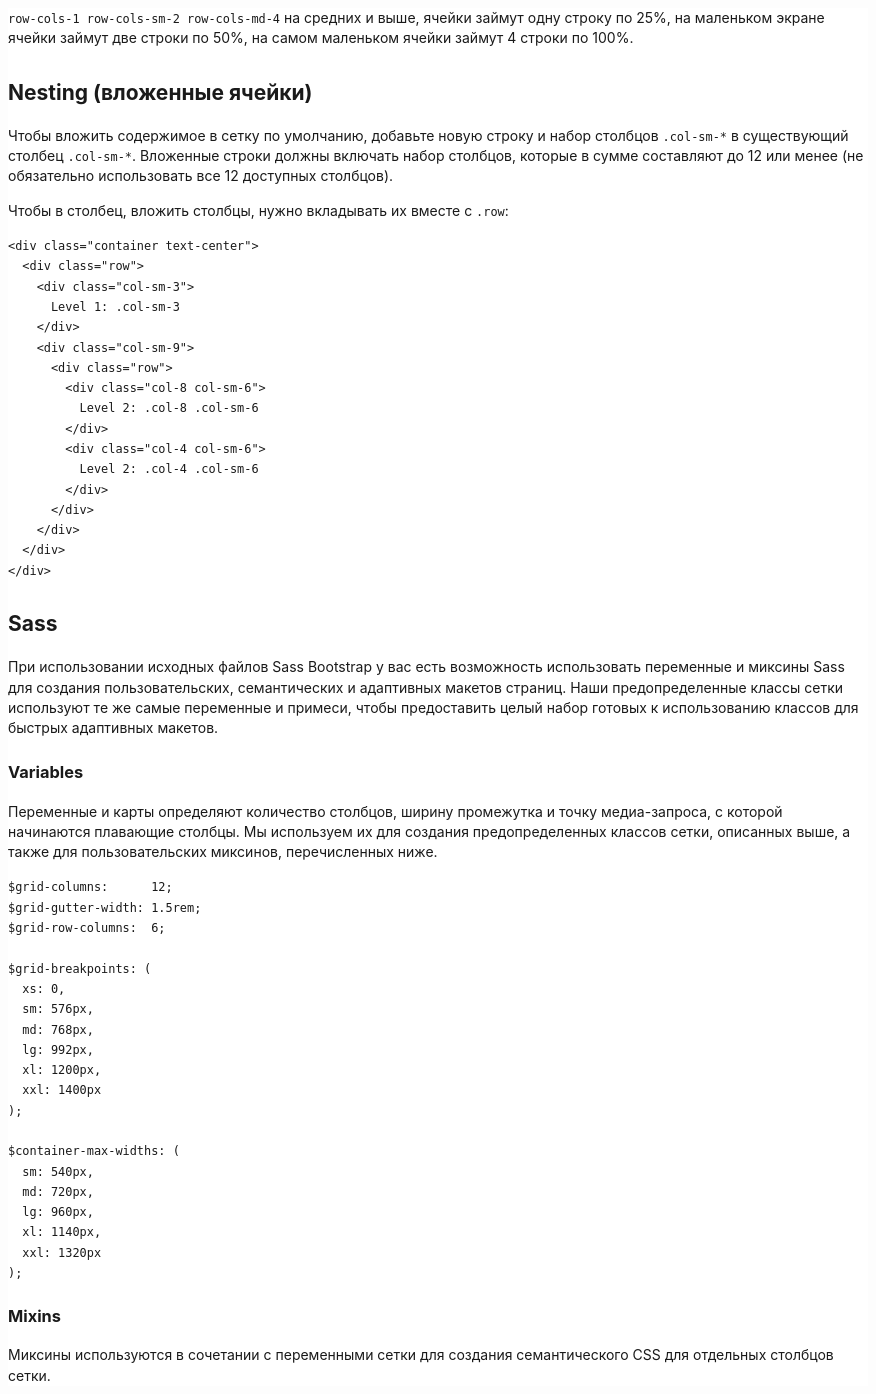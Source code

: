 `row-cols-1 row-cols-sm-2 row-cols-md-4` на средних и выше, ячейки займут одну строку по 25%, на маленьком экране ячейки займут две строки по 50%, на самом маленьком ячейки займут 4 строки по 100%.

## Nesting (вложенные ячейки)
Чтобы вложить содержимое в сетку по умолчанию, добавьте новую строку и набор столбцов `.col-sm-*` в существующий столбец `.col-sm-*`. Вложенные строки должны включать набор столбцов, которые в сумме составляют до 12 или менее (не обязательно использовать все 12 доступных столбцов).

Чтобы в столбец, вложить столбцы, нужно вкладывать их вместе с `.row`:

    <div class="container text-center">
      <div class="row">
        <div class="col-sm-3">
          Level 1: .col-sm-3
        </div>
        <div class="col-sm-9">
          <div class="row">
            <div class="col-8 col-sm-6">
              Level 2: .col-8 .col-sm-6
            </div>
            <div class="col-4 col-sm-6">
              Level 2: .col-4 .col-sm-6
            </div>
          </div>
        </div>
      </div>
    </div>

## Sass
При использовании исходных файлов Sass Bootstrap у вас есть возможность использовать переменные и миксины Sass для создания пользовательских, семантических и адаптивных макетов страниц. Наши предопределенные классы сетки используют те же самые переменные и примеси, чтобы предоставить целый набор готовых к использованию классов для быстрых адаптивных макетов.

### Variables
Переменные и карты определяют количество столбцов, ширину промежутка и точку медиа-запроса, с которой начинаются плавающие столбцы. Мы используем их для создания предопределенных классов сетки, описанных выше, а также для пользовательских миксинов, перечисленных ниже.

    $grid-columns:      12;
    $grid-gutter-width: 1.5rem;
    $grid-row-columns:  6;

    $grid-breakpoints: (
      xs: 0,
      sm: 576px,
      md: 768px,
      lg: 992px,
      xl: 1200px,
      xxl: 1400px
    );

    $container-max-widths: (
      sm: 540px,
      md: 720px,
      lg: 960px,
      xl: 1140px,
      xxl: 1320px
    );

### Mixins
Миксины используются в сочетании с переменными сетки для создания семантического CSS для отдельных столбцов сетки.
